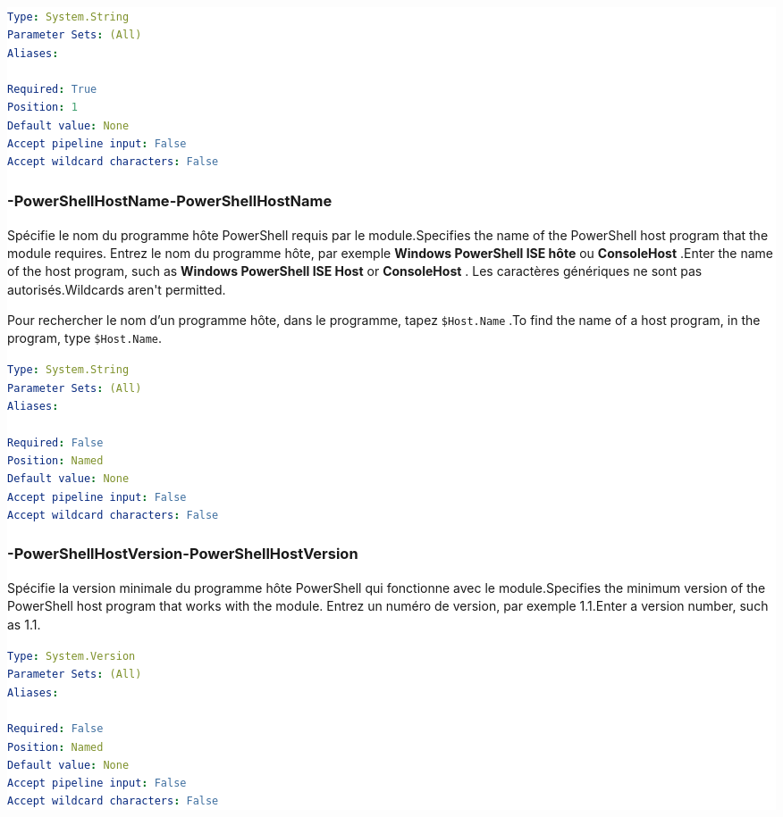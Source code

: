 ```yaml
Type: System.String
Parameter Sets: (All)
Aliases:

Required: True
Position: 1
Default value: None
Accept pipeline input: False
Accept wildcard characters: False
```

### <span data-ttu-id="cb8d5-248">-PowerShellHostName</span><span class="sxs-lookup"><span data-stu-id="cb8d5-248">-PowerShellHostName</span></span>

<span data-ttu-id="cb8d5-249">Spécifie le nom du programme hôte PowerShell requis par le module.</span><span class="sxs-lookup"><span data-stu-id="cb8d5-249">Specifies the name of the PowerShell host program that the module requires.</span></span> <span data-ttu-id="cb8d5-250">Entrez le nom du programme hôte, par exemple **Windows PowerShell ISE hôte** ou **ConsoleHost** .</span><span class="sxs-lookup"><span data-stu-id="cb8d5-250">Enter the name of the host program, such as **Windows PowerShell ISE Host** or **ConsoleHost** .</span></span> <span data-ttu-id="cb8d5-251">Les caractères génériques ne sont pas autorisés.</span><span class="sxs-lookup"><span data-stu-id="cb8d5-251">Wildcards aren't permitted.</span></span>

<span data-ttu-id="cb8d5-252">Pour rechercher le nom d’un programme hôte, dans le programme, tapez `$Host.Name` .</span><span class="sxs-lookup"><span data-stu-id="cb8d5-252">To find the name of a host program, in the program, type `$Host.Name`.</span></span>

```yaml
Type: System.String
Parameter Sets: (All)
Aliases:

Required: False
Position: Named
Default value: None
Accept pipeline input: False
Accept wildcard characters: False
```

### <span data-ttu-id="cb8d5-253">-PowerShellHostVersion</span><span class="sxs-lookup"><span data-stu-id="cb8d5-253">-PowerShellHostVersion</span></span>

<span data-ttu-id="cb8d5-254">Spécifie la version minimale du programme hôte PowerShell qui fonctionne avec le module.</span><span class="sxs-lookup"><span data-stu-id="cb8d5-254">Specifies the minimum version of the PowerShell host program that works with the module.</span></span> <span data-ttu-id="cb8d5-255">Entrez un numéro de version, par exemple 1.1.</span><span class="sxs-lookup"><span data-stu-id="cb8d5-255">Enter a version number, such as 1.1.</span></span>

```yaml
Type: System.Version
Parameter Sets: (All)
Aliases:

Required: False
Position: Named
Default value: None
Accept pipeline input: False
Accept wildcard characters: False
```
